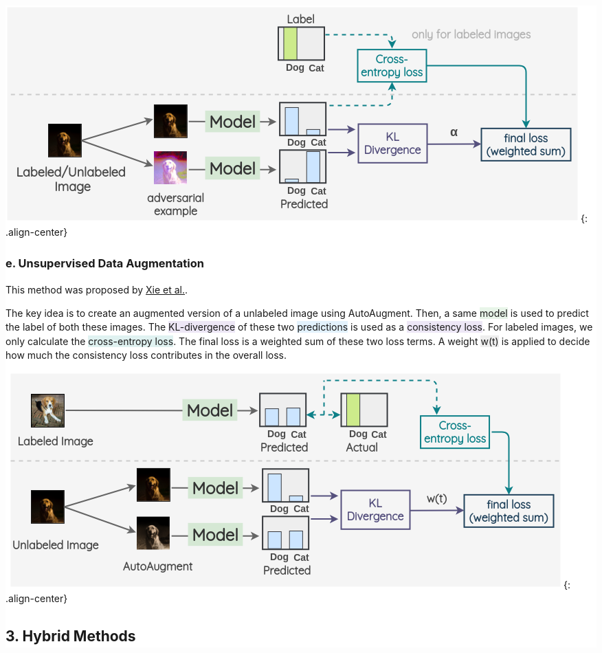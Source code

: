 
![](/images/ssl-virtual-adversarial-training.png){: .align-center}

### e. Unsupervised Data Augmentation
This method was proposed by [Xie et al.](https://arxiv.org/abs/1904.12848 "Unsupervised data augmentation for consistency training"). 

The key idea is to create an augmented version of a unlabeled image using AutoAugment. Then, a same <span style="background-color: #e8f5e9;">model</span> is used to predict the label of both these images. The <span style="background-color: #ede7f6;">KL-divergence</span> of these two <span style="background-color: #e3f2fd;">predictions</span> is used as a <span style="background-color: #ede7f6;">consistency loss</span>. For labeled images, we only calculate the <span style="background-color: #e0f2f1;">cross-entropy loss</span>. The final loss is a weighted sum of these two loss terms. A weight <span style="background-color: #eeeeee;">w(t)</span> is applied to decide how much the consistency loss contributes in the overall loss. 

![](/images/ssl-unsupervised-data-augmentation.png){: .align-center}

## **3. Hybrid Methods**
